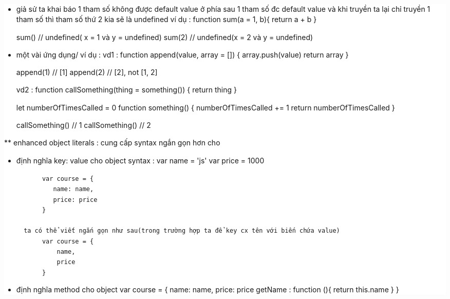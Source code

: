 - giả sử ta khai báo 1 tham số không được default value ở phía sau 1 tham số đc default value và khi truyền ta lại chỉ truyền 1 tham số thì tham số thứ 2 kia sẽ là undefined
    ví dụ : function sum(a = 1, b){
        return a + b 
    }

    sum() // undefined( x = 1 và y = undefined)
    sum(2) // undefined(x = 2 và y = undefined)

- một vài ứng dụng/ ví dụ : 
    vd1 : 
    function append(value, array = []) {
        array.push(value)
        return array
    }

    append(1)  // [1]
    append(2)  // [2], not [1, 2]

    vd2 : 
    function callSomething(thing = something()) {
        return thing
    }

    let numberOfTimesCalled = 0
    function something() {
        numberOfTimesCalled += 1
        return numberOfTimesCalled
    }

    callSomething()  // 1
    callSomething()  // 2

** enhanced object literals : cung cấp syntax ngắn gọn hơn cho
- định nghĩa key: value cho object
    syntax : var name = 'js'
             var price = 1000

             var course = {
                name: name,
                price: price
             }

        ta có thể viết ngắn gọn như sau(trong trường hợp ta để key cx tên với biến chứa value)
             var course = {
                 name,
                 price
             }

- định nghĩa method cho object
            var course = {
                name: name,
                price: price
                getName : function (){ 
                    return this.name
                }
             }        

